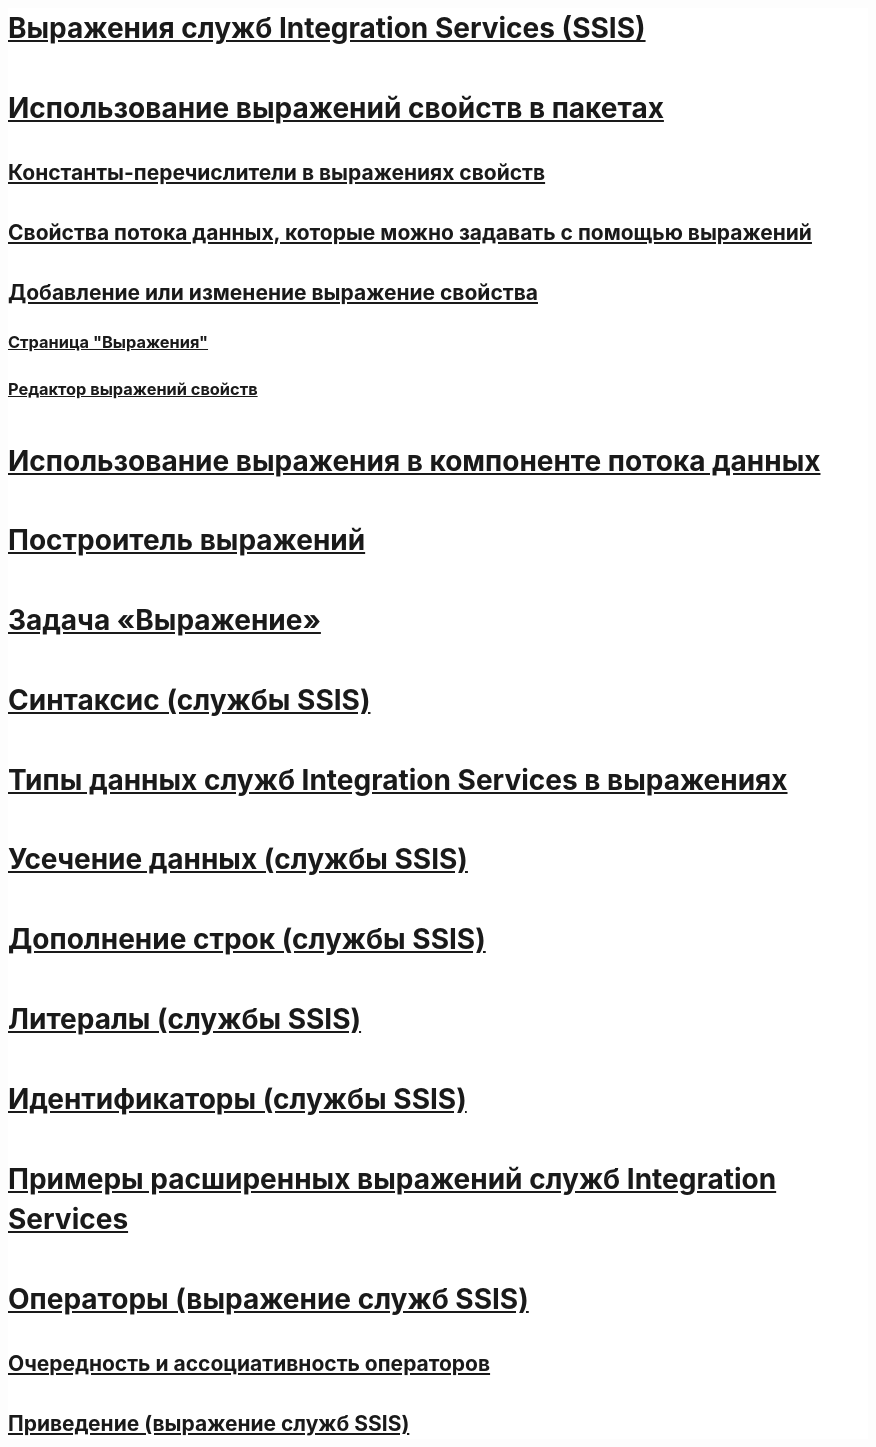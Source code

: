 # [Выражения служб Integration Services (SSIS)](integration-services-ssis-expressions.md)
# [Использование выражений свойств в пакетах](use-property-expressions-in-packages.md)
## [Константы-перечислители в выражениях свойств](enumerated-constants-in-property-expressions.md)
## [Свойства потока данных, которые можно задавать с помощью выражений](../data-flow-properties-that-can-be-set-by-using-expressions.md)
## [Добавление или изменение выражение свойства](add-or-change-a-property-expression.md)
### [Страница "Выражения"](expressions-page.md)
### [Редактор выражений свойств](property-expressions-editor.md)
# [Использование выражения в компоненте потока данных](../use-an-expression-in-a-data-flow-component.md)
# [Построитель выражений](expression-builder.md)
# [Задача «Выражение»](../control-flow/expression-task.md)
# [Синтаксис (службы SSIS)](syntax-ssis.md)
# [Типы данных служб Integration Services в выражениях](integration-services-data-types-in-expressions.md)
# [Усечение данных (службы SSIS)](data-truncation-ssis.md)
# [Дополнение строк (службы SSIS)](string-padding-ssis.md)
# [Литералы (службы SSIS)](numeric-string-and-boolean-literals.md)
# [Идентификаторы (службы SSIS)](identifiers-ssis.md)
# [Примеры расширенных выражений служб Integration Services](examples-of-advanced-integration-services-expressions.md)
# [Операторы (выражение служб SSIS)](operators-ssis-expression.md)
## [Очередность и ассоциативность операторов](operator-precedence-and-associativity.md)
## [Приведение (выражение служб SSIS)](cast-ssis-expression.md)